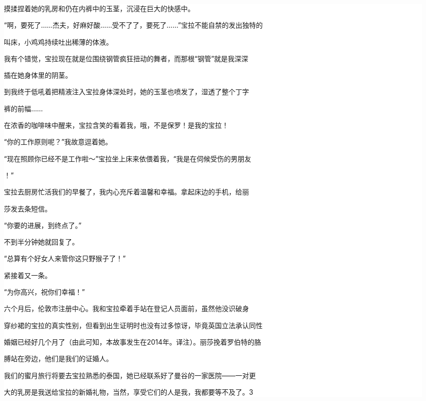 摸揉捏着她的乳房和仍在内裤中的玉茎，沉浸在巨大的快感中。

“啊，要死了……杰夫，好麻好酸……受不了了，要死了……”宝拉不能自禁的发出独特的

叫床，小鸡鸡持续吐出稀薄的体液。

我有个错觉，宝拉现在就是位围绕钢管疯狂扭动的舞者，而那根“钢管”就是我深深

插在她身体里的阴茎。

到我终于低吼着把精液注入宝拉身体深处时，她的玉茎也喷发了，湿透了整个丁字

裤的前幅……

在浓香的咖啡味中醒来，宝拉含笑的看着我，哦，不是保罗！是我的宝拉！

“你的工作原则呢？”我故意逗着她。

“现在照顾你已经不是工作啦～”宝拉坐上床来依偎着我，“我是在伺候受伤的男朋友

！”

宝拉去厨房忙活我们的早餐了，我内心充斥着温馨和幸福。拿起床边的手机，给丽

莎发去条短信。

“你要的进展，到终点了。”

不到半分钟她就回复了。

“总算有个好女人来管你这只野猴子了！”

紧接着又一条。

“为你高兴，祝你们幸福！”

六个月后，伦敦市注册中心。我和宝拉牵着手站在登记人员面前，虽然他没识破身

穿纱裙的宝拉的真实性别，但看到出生证明时也没有过多惊讶，毕竟英国立法承认同性

婚姻已经好几个月了（由此可知，本故事发生在2014年。译注）。丽莎挽着罗伯特的胳

膊站在旁边，他们是我们的证婚人。

我们的蜜月旅行将要去宝拉熟悉的泰国，她已经联系好了曼谷的一家医院——一对更

大的乳房是我送给宝拉的新婚礼物，当然，享受它们的人是我，我都要等不及了。3


